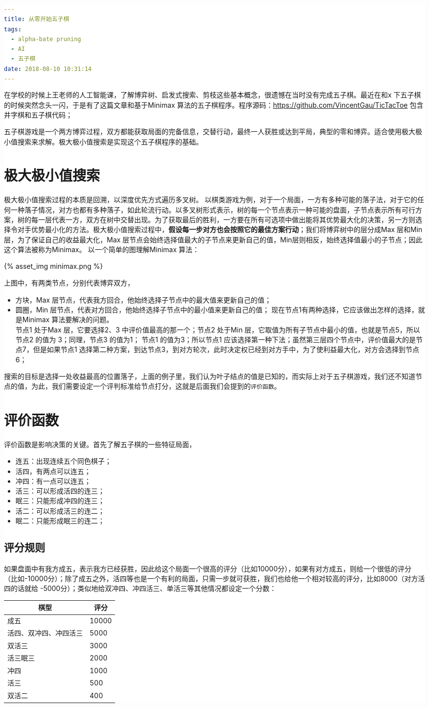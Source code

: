 ```yaml
---
title: 从零开始五子棋
tags:
  - alpha-bate pruning
  - AI
  - 五子棋
date: 2018-08-10 10:31:14
---
```



在学校的时候上王老师的人工智能课，了解博弈树、启发式搜索、剪枝这些基本概念，很遗憾在当时没有完成五子棋。最近在和x 下五子棋的时候突然念头一闪，于是有了这篇文章和基于Minimax 算法的五子棋程序。程序源码：https://github.com/VincentGau/TicTacToe 包含井字棋和五子棋代码；

五子棋游戏是一个两方博弈过程，双方都能获取局面的完备信息，交替行动，最终一人获胜或达到平局，典型的零和博弈。适合使用极大极小值搜索来求解。极大极小值搜索是实现这个五子棋程序的基础。

# 极大极小值搜索
极大极小值搜索过程的本质是回溯，以深度优先方式遍历多叉树。
以棋类游戏为例，对于一个局面，一方有多种可能的落子法，对于它的任何一种落子情况，对方也都有多种落子，如此轮流行动。以多叉树形式表示，树的每一个节点表示一种可能的盘面，子节点表示所有可行方案，树的每一层代表一方，双方在树中交替出现。为了获取最后的胜利，一方要在所有可选项中做出能将其优势最大化的决策，另一方则选择令对手优势最小化的方法。极大极小值搜索过程中，**假设每一步对方也会按照它的最佳方案行动**；我们将博弈树中的层分成Max 层和Min 层，为了保证自己的收益最大化，Max 层节点会始终选择值最大的子节点来更新自己的值，Min层则相反，始终选择值最小的子节点；因此这个算法被称为Minimax。 以一个简单的图理解Minimax 算法：

{% asset_img minimax.png %}

上图中，有两类节点，分别代表博弈双方，
- 方块，Max 层节点，代表我方回合，他始终选择子节点中的最大值来更新自己的值；
- 圆圈，Min 层节点，代表对方回合，他始终选择子节点中的最小值来更新自己的值；
现在节点1有两种选择，它应该做出怎样的选择，就是Minimax 算法要解决的问题。  
节点1 处于Max 层，它要选择2、3 中评价值最高的那一个；节点2 处于Min 层，它取值为所有子节点中最小的值，也就是节点5，所以节点2 的值为 3；同理，节点3 的值为1； 节点1 的值为3；所以节点1 应该选择第一种下法；虽然第三层四个节点中，评价值最大的是节点7，但是如果节点1 选择第二种方案，到达节点3，到对方轮次，此时决定权已经到对方手中，为了使利益最大化，对方会选择到节点6；

搜索的目标是选择一处收益最高的位置落子，上面的例子里，我们认为叶子结点的值是已知的，而实际上对于五子棋游戏，我们还不知道节点的值，为此，我们需要设定一个评判标准给节点打分，这就是后面我们会提到的`评价函数`。

# 评价函数
评价函数是影响决策的关键。首先了解五子棋的一些特征局面，
- 连五：出现连续五个同色棋子；
- 活四，有两点可以连五；
- 冲四：有一点可以连五；
- 活三：可以形成活四的连三；
- 眠三：只能形成冲四的连三；
- 活二：可以形成活三的连二；
- 眠二：只能形成眠三的连二；

## 评分规则
如果盘面中有我方成五，表示我方已经获胜，因此给这个局面一个很高的评分（比如10000分），如果有对方成五，则给一个很低的评分（比如-10000分）；除了成五之外，活四等也是一个有利的局面，只需一步就可获胜，我们也给他一个相对较高的评分，比如8000（对方活四的话就给 -5000分）；类似地给双冲四、冲四活三、单活三等其他情况都设定一个分数：

|    棋型   | 评分 |
| -------- | --- |
| 成五      | 10000 |
| 活四、双冲四、冲四活三 | 5000 |
| 双活三 | 3000 |
| 活三眠三 | 2000 |
| 冲四 | 1000 |
| 活三 | 500 |
| 双活二 | 400 |